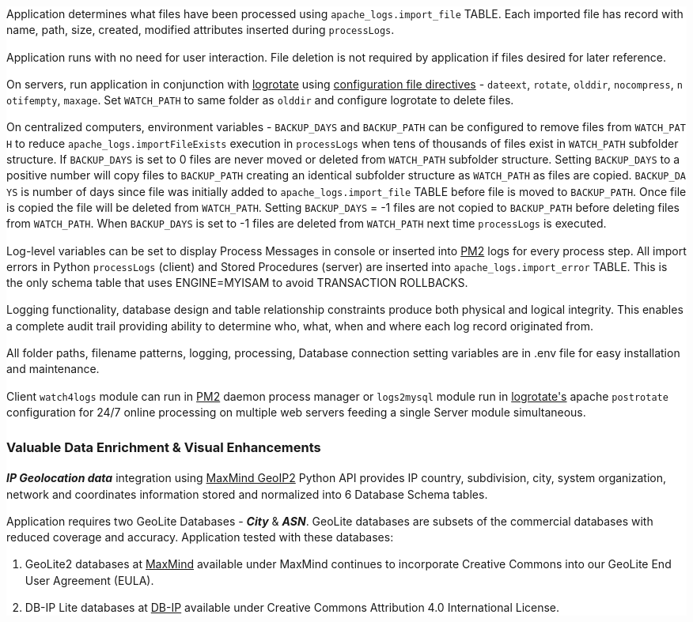 Application determines what files have been processed using `apache_logs.import_file` TABLE. 
Each imported file has record with name, path, size, created, modified attributes inserted during `processLogs`.

Application runs with no need for user interaction. File deletion is not required by application if files desired for later reference.

On servers, run application in conjunction with [logrotate](https://github.com/logrotate/logrotate) using [configuration file directives](https://man7.org/linux/man-pages/man8/logrotate.8.html) - `dateext`, `rotate`, `olddir`, `nocompress`, `notifempty`, `maxage`.
Set `WATCH_PATH` to same folder as `olddir` and configure logrotate to delete files.

On centralized computers, environment variables - `BACKUP_DAYS` and `BACKUP_PATH` can be configured to remove files from `WATCH_PATH` to reduce `apache_logs.importFileExists` execution in `processLogs` when tens of thousands of files exist in `WATCH_PATH` subfolder structure. If `BACKUP_DAYS` is set to 0 files are never moved or deleted from `WATCH_PATH` subfolder structure. Setting `BACKUP_DAYS` to a positive number will copy files to `BACKUP_PATH` creating an identical subfolder structure as `WATCH_PATH` as files are copied. `BACKUP_DAYS` is number of days since file was initially added to `apache_logs.import_file` TABLE before file is moved to `BACKUP_PATH`. Once file is copied the file will be deleted from `WATCH_PATH`. Setting `BACKUP_DAYS` = -1 files are not copied to `BACKUP_PATH` before deleting files from `WATCH_PATH`. When `BACKUP_DAYS` is set to -1 files are deleted from `WATCH_PATH` next time `processLogs` is executed.

Log-level variables can be set to display Process Messages in console or inserted into [PM2](https://github.com/Unitech/pm2) logs for every process step. 
All import errors in Python `processLogs` (client) and Stored Procedures (server) are inserted into `apache_logs.import_error` TABLE.
This is the only schema table that uses ENGINE=MYISAM to avoid TRANSACTION ROLLBACKS.

Logging functionality, database design and table relationship constraints produce both physical and logical integrity. 
This enables a complete audit trail providing ability to determine who, what, when and where each log record originated from.

All folder paths, filename patterns, logging, processing, Database connection setting variables are in .env file for easy installation and maintenance.

Client `watch4logs` module can run in [PM2](https://github.com/Unitech/pm2) daemon process manager or `logs2mysql` module run in [logrotate's](https://github.com/logrotate/logrotate) apache `postrotate` configuration for 24/7 online processing on multiple web servers feeding a single Server module simultaneous.
### Valuable Data Enrichment & Visual Enhancements
***IP Geolocation data*** integration using [MaxMind GeoIP2](https://pypi.org/project/geoip2/) Python API provides IP country, subdivision, city, system organization, 
network and coordinates information stored and normalized into 6 Database Schema tables.

Application requires two GeoLite Databases - ***City*** & ***ASN***. GeoLite databases are subsets of the commercial databases with reduced coverage and accuracy. Application tested with these databases: 
1) GeoLite2 databases at [MaxMind](https://www.maxmind.com/en/geolite-free-ip-geolocation-data) available under MaxMind continues to incorporate Creative Commons into our GeoLite End User Agreement (EULA).

2) DB-IP Lite databases at [DB-IP](https://db-ip.com/db/lite.php) available under Creative Commons Attribution 4.0 International License.
